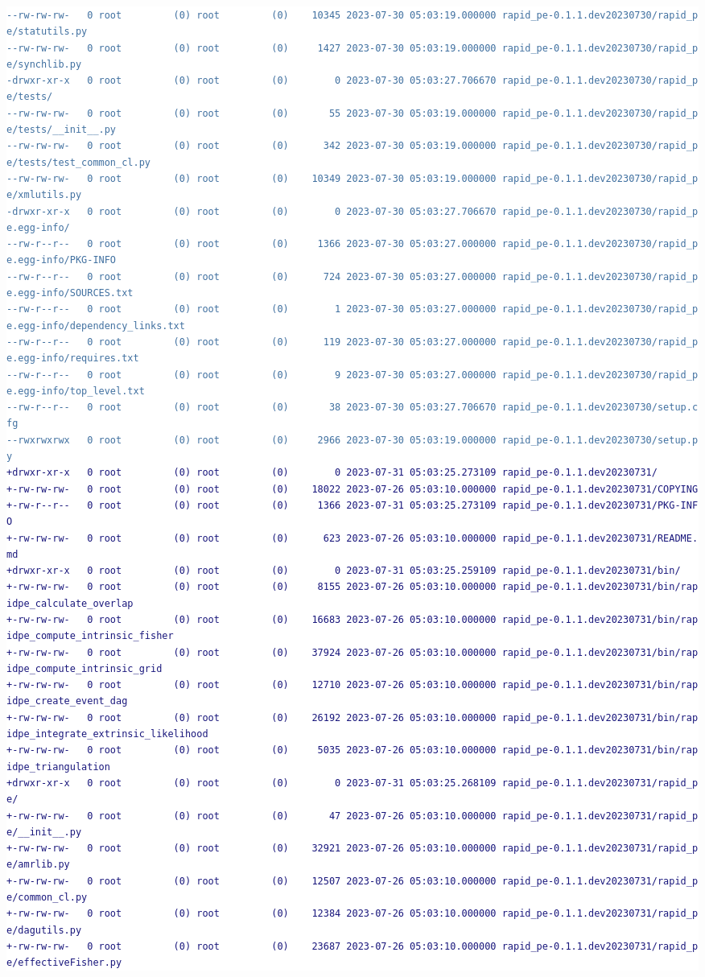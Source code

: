 ```diff
--rw-rw-rw-   0 root         (0) root         (0)    10345 2023-07-30 05:03:19.000000 rapid_pe-0.1.1.dev20230730/rapid_pe/statutils.py
--rw-rw-rw-   0 root         (0) root         (0)     1427 2023-07-30 05:03:19.000000 rapid_pe-0.1.1.dev20230730/rapid_pe/synchlib.py
-drwxr-xr-x   0 root         (0) root         (0)        0 2023-07-30 05:03:27.706670 rapid_pe-0.1.1.dev20230730/rapid_pe/tests/
--rw-rw-rw-   0 root         (0) root         (0)       55 2023-07-30 05:03:19.000000 rapid_pe-0.1.1.dev20230730/rapid_pe/tests/__init__.py
--rw-rw-rw-   0 root         (0) root         (0)      342 2023-07-30 05:03:19.000000 rapid_pe-0.1.1.dev20230730/rapid_pe/tests/test_common_cl.py
--rw-rw-rw-   0 root         (0) root         (0)    10349 2023-07-30 05:03:19.000000 rapid_pe-0.1.1.dev20230730/rapid_pe/xmlutils.py
-drwxr-xr-x   0 root         (0) root         (0)        0 2023-07-30 05:03:27.706670 rapid_pe-0.1.1.dev20230730/rapid_pe.egg-info/
--rw-r--r--   0 root         (0) root         (0)     1366 2023-07-30 05:03:27.000000 rapid_pe-0.1.1.dev20230730/rapid_pe.egg-info/PKG-INFO
--rw-r--r--   0 root         (0) root         (0)      724 2023-07-30 05:03:27.000000 rapid_pe-0.1.1.dev20230730/rapid_pe.egg-info/SOURCES.txt
--rw-r--r--   0 root         (0) root         (0)        1 2023-07-30 05:03:27.000000 rapid_pe-0.1.1.dev20230730/rapid_pe.egg-info/dependency_links.txt
--rw-r--r--   0 root         (0) root         (0)      119 2023-07-30 05:03:27.000000 rapid_pe-0.1.1.dev20230730/rapid_pe.egg-info/requires.txt
--rw-r--r--   0 root         (0) root         (0)        9 2023-07-30 05:03:27.000000 rapid_pe-0.1.1.dev20230730/rapid_pe.egg-info/top_level.txt
--rw-r--r--   0 root         (0) root         (0)       38 2023-07-30 05:03:27.706670 rapid_pe-0.1.1.dev20230730/setup.cfg
--rwxrwxrwx   0 root         (0) root         (0)     2966 2023-07-30 05:03:19.000000 rapid_pe-0.1.1.dev20230730/setup.py
+drwxr-xr-x   0 root         (0) root         (0)        0 2023-07-31 05:03:25.273109 rapid_pe-0.1.1.dev20230731/
+-rw-rw-rw-   0 root         (0) root         (0)    18022 2023-07-26 05:03:10.000000 rapid_pe-0.1.1.dev20230731/COPYING
+-rw-r--r--   0 root         (0) root         (0)     1366 2023-07-31 05:03:25.273109 rapid_pe-0.1.1.dev20230731/PKG-INFO
+-rw-rw-rw-   0 root         (0) root         (0)      623 2023-07-26 05:03:10.000000 rapid_pe-0.1.1.dev20230731/README.md
+drwxr-xr-x   0 root         (0) root         (0)        0 2023-07-31 05:03:25.259109 rapid_pe-0.1.1.dev20230731/bin/
+-rw-rw-rw-   0 root         (0) root         (0)     8155 2023-07-26 05:03:10.000000 rapid_pe-0.1.1.dev20230731/bin/rapidpe_calculate_overlap
+-rw-rw-rw-   0 root         (0) root         (0)    16683 2023-07-26 05:03:10.000000 rapid_pe-0.1.1.dev20230731/bin/rapidpe_compute_intrinsic_fisher
+-rw-rw-rw-   0 root         (0) root         (0)    37924 2023-07-26 05:03:10.000000 rapid_pe-0.1.1.dev20230731/bin/rapidpe_compute_intrinsic_grid
+-rw-rw-rw-   0 root         (0) root         (0)    12710 2023-07-26 05:03:10.000000 rapid_pe-0.1.1.dev20230731/bin/rapidpe_create_event_dag
+-rw-rw-rw-   0 root         (0) root         (0)    26192 2023-07-26 05:03:10.000000 rapid_pe-0.1.1.dev20230731/bin/rapidpe_integrate_extrinsic_likelihood
+-rw-rw-rw-   0 root         (0) root         (0)     5035 2023-07-26 05:03:10.000000 rapid_pe-0.1.1.dev20230731/bin/rapidpe_triangulation
+drwxr-xr-x   0 root         (0) root         (0)        0 2023-07-31 05:03:25.268109 rapid_pe-0.1.1.dev20230731/rapid_pe/
+-rw-rw-rw-   0 root         (0) root         (0)       47 2023-07-26 05:03:10.000000 rapid_pe-0.1.1.dev20230731/rapid_pe/__init__.py
+-rw-rw-rw-   0 root         (0) root         (0)    32921 2023-07-26 05:03:10.000000 rapid_pe-0.1.1.dev20230731/rapid_pe/amrlib.py
+-rw-rw-rw-   0 root         (0) root         (0)    12507 2023-07-26 05:03:10.000000 rapid_pe-0.1.1.dev20230731/rapid_pe/common_cl.py
+-rw-rw-rw-   0 root         (0) root         (0)    12384 2023-07-26 05:03:10.000000 rapid_pe-0.1.1.dev20230731/rapid_pe/dagutils.py
+-rw-rw-rw-   0 root         (0) root         (0)    23687 2023-07-26 05:03:10.000000 rapid_pe-0.1.1.dev20230731/rapid_pe/effectiveFisher.py
```